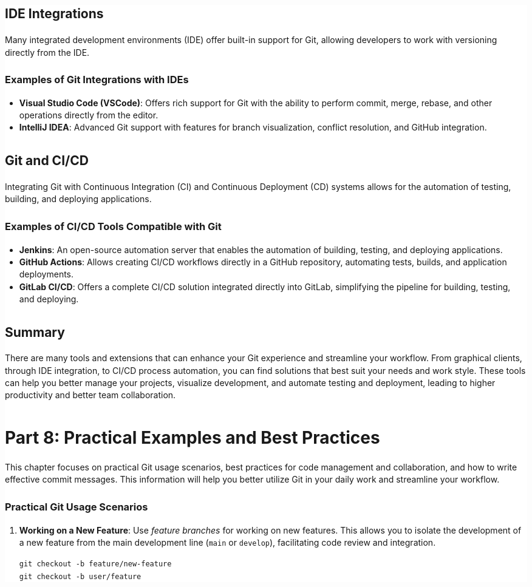 ## IDE Integrations

Many integrated development environments (IDE) offer built-in support for Git, allowing developers to work with versioning directly from the IDE.

### Examples of Git Integrations with IDEs

- **Visual Studio Code (VSCode)**: Offers rich support for Git with the ability to perform commit, merge, rebase, and other operations directly from the editor.
- **IntelliJ IDEA**: Advanced Git support with features for branch visualization, conflict resolution, and GitHub integration.

## Git and CI/CD

Integrating Git with Continuous Integration (CI) and Continuous Deployment (CD) systems allows for the automation of testing, building, and deploying applications.

### Examples of CI/CD Tools Compatible with Git

- **Jenkins**: An open-source automation server that enables the automation of building, testing, and deploying applications.
- **GitHub Actions**: Allows creating CI/CD workflows directly in a GitHub repository, automating tests, builds, and application deployments.
- **GitLab CI/CD**: Offers a complete CI/CD solution integrated directly into GitLab, simplifying the pipeline for building, testing, and deploying.

## Summary

There are many tools and extensions that can enhance your Git experience and streamline your workflow. From graphical clients, through IDE integration, to CI/CD process automation, you can find solutions that best suit your needs and work style. These tools can help you better manage your projects, visualize development, and automate testing and deployment, leading to higher productivity and better team collaboration.

# Part 8: Practical Examples and Best Practices

This chapter focuses on practical Git usage scenarios, best practices for code management and collaboration, and how to write effective commit messages. This information will help you better utilize Git in your daily work and streamline your workflow.

### Practical Git Usage Scenarios

1. **Working on a New Feature**: Use *feature branches* for working on new features. This allows you to isolate the development of a new feature from the main development line (`main` or `develop`), facilitating code review and integration.
   
   ```shell
   git checkout -b feature/new-feature
   git checkout -b user/feature
   ```
